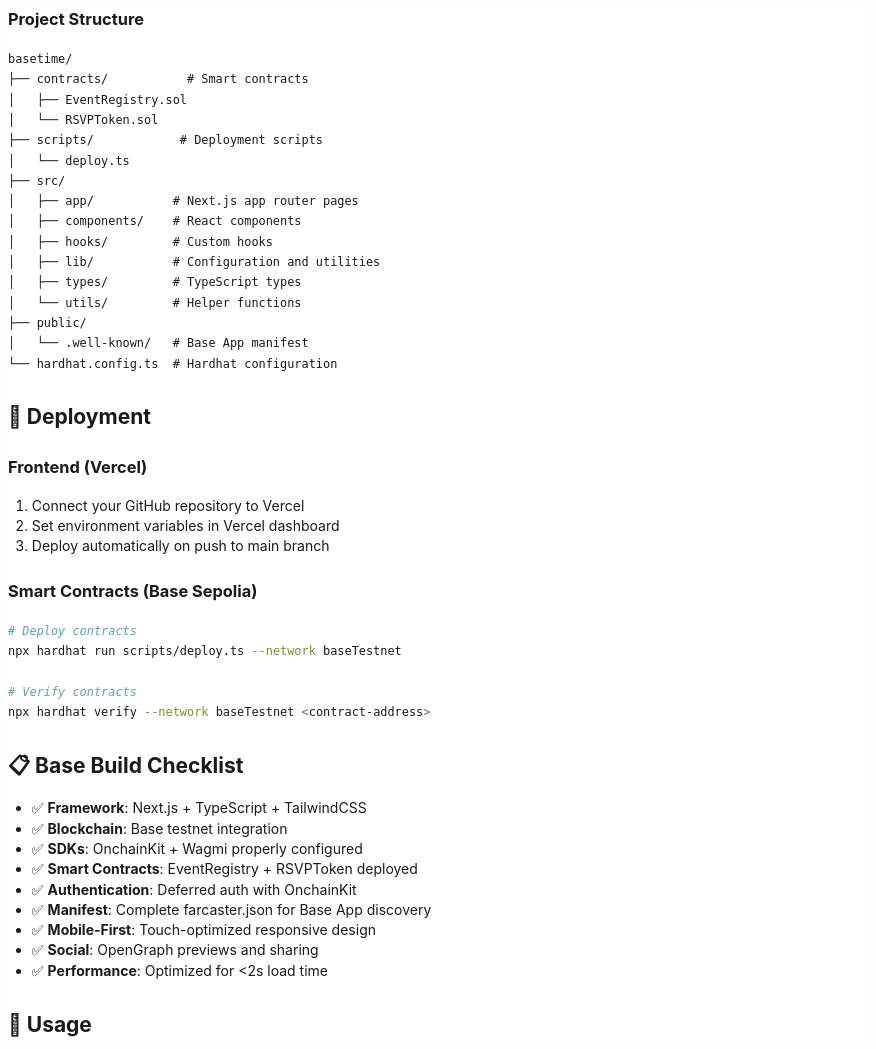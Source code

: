 ### Project Structure

```
basetime/
├── contracts/           # Smart contracts
│   ├── EventRegistry.sol
│   └── RSVPToken.sol
├── scripts/            # Deployment scripts
│   └── deploy.ts
├── src/
│   ├── app/           # Next.js app router pages
│   ├── components/    # React components
│   ├── hooks/         # Custom hooks
│   ├── lib/           # Configuration and utilities
│   ├── types/         # TypeScript types
│   └── utils/         # Helper functions
├── public/
│   └── .well-known/   # Base App manifest
└── hardhat.config.ts  # Hardhat configuration
```

## 🚀 Deployment

### Frontend (Vercel)

1. Connect your GitHub repository to Vercel
2. Set environment variables in Vercel dashboard
3. Deploy automatically on push to main branch

### Smart Contracts (Base Sepolia)

```bash
# Deploy contracts
npx hardhat run scripts/deploy.ts --network baseTestnet

# Verify contracts
npx hardhat verify --network baseTestnet <contract-address>
```

## 📋 Base Build Checklist

- ✅ **Framework**: Next.js + TypeScript + TailwindCSS
- ✅ **Blockchain**: Base testnet integration
- ✅ **SDKs**: OnchainKit + Wagmi properly configured
- ✅ **Smart Contracts**: EventRegistry + RSVPToken deployed
- ✅ **Authentication**: Deferred auth with OnchainKit
- ✅ **Manifest**: Complete farcaster.json for Base App discovery
- ✅ **Mobile-First**: Touch-optimized responsive design
- ✅ **Social**: OpenGraph previews and sharing
- ✅ **Performance**: Optimized for <2s load time

## 🎯 Usage
